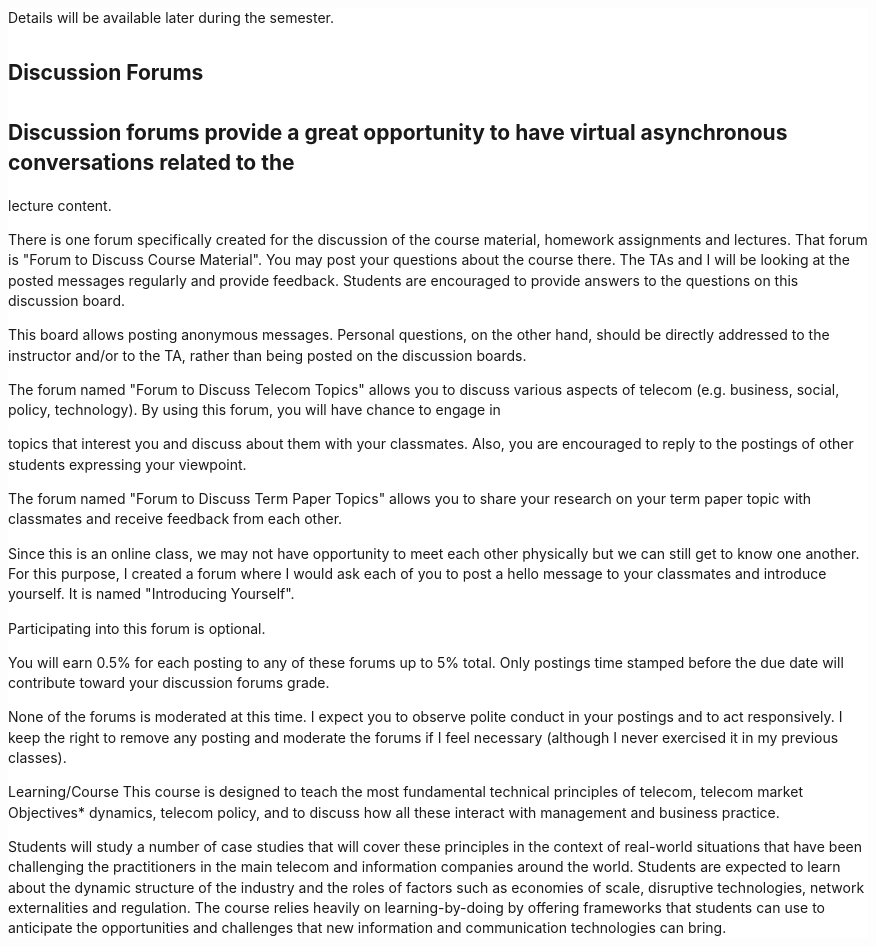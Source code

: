 Details will be available later during the semester.
## Discussion Forums

## Discussion forums provide a great opportunity to have virtual asynchronous conversations related to the

lecture content.

There is one forum specifically created for the discussion of the course material, homework
assignments and lectures. That forum is "Forum to Discuss Course Material". You may post your
questions about the course there. The TAs and I will be looking at the posted messages regularly and
provide feedback. Students are encouraged to provide answers to the questions on this discussion board.

This board allows posting anonymous messages. Personal questions, on the other hand, should be
directly addressed to the instructor and/or to the TA, rather than being posted on the discussion boards.

The forum named "Forum to Discuss Telecom Topics" allows you to discuss various aspects of telecom
(e.g. business, social, policy, technology). By using this forum, you will have chance to engage in

topics that interest you and discuss about them with your classmates. Also, you are encouraged to reply
to the postings of other students expressing your viewpoint.

The forum named "Forum to Discuss Term Paper Topics" allows you to share your research on your
term paper topic with classmates and receive feedback from each other.

Since this is an online class, we may not have opportunity to meet each other physically but we can still
get to know one another. For this purpose, I created a forum where I would ask each of you to post a
hello message to your classmates and introduce yourself. It is named "Introducing Yourself".

Participating into this forum is optional.

You will earn 0.5% for each posting to any of these forums up to 5% total. Only postings time stamped
before the due date will contribute toward your discussion forums grade.

None of the forums is moderated at this time. I expect you to observe polite conduct in your postings
and to act responsively. I keep the right to remove any posting and moderate the forums if I feel
necessary (although I never exercised it in my previous classes).

Learning/Course This course is designed to teach the most fundamental technical principles of telecom, telecom market
Objectives* dynamics, telecom policy, and to discuss how all these interact with management and business practice.

Students will study a number of case studies that will cover these principles in the context of real-world
situations that have been challenging the practitioners in the main telecom and information companies
around the world. Students are expected to learn about the dynamic structure of the industry and the
roles of factors such as economies of scale, disruptive technologies, network externalities and
regulation. The course relies heavily on learning-by-doing by offering frameworks that students can use
to anticipate the opportunities and challenges that new information and communication technologies
can bring.
